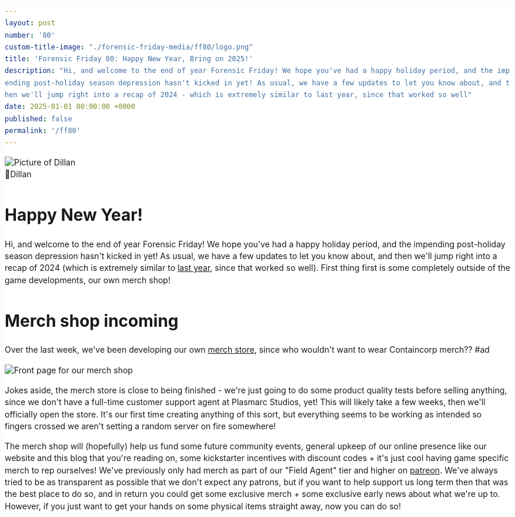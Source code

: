 ```yaml
---
layout: post
number: '80'
custom-title-image: "./forensic-friday-media/ff80/logo.png"
title: 'Forensic Friday 80: Happy New Year, Bring on 2025!'
description: "Hi, and welcome to the end of year Forensic Friday! We hope you've had a happy holiday period, and the impending post-holiday season depression hasn't kicked in yet! As usual, we have a few updates to let you know about, and then we'll jump right into a recap of 2024 - which is extremely similar to last year, since that worked so well"
date: 2025-01-01 00:00:00 +0000
published: false
permalink: '/ff80'
---
```


<img class="speakerimg" src="./unrelated-media/pfp-lydia.png" width="100%" alt="Picture of Dillan"/> 
<div class="speaker">
    <div class="title">📣Dillan</div>
</div>



# Happy New Year!

Hi, and welcome to the end of year Forensic Friday! We hope you've had a happy holiday period, and the impending post-holiday season depression hasn't kicked in yet! As usual, we have a few updates to let you know about, and then we'll jump right into a recap of 2024 (which is extremely similar to [last year](https://plasmarcstudios.co.uk/containcorp-blog/ff63), since that worked so well). First thing first is some completely outside of the game developments, our own merch shop!

# Merch shop incoming

Over the last week, we've been developing our own [merch store](https://shop.plasmarcstudios.co.uk), since who wouldn't want to wear Containcorp merch?? #ad

<div style="display:flex">
    <div style="flex:1;padding-right:10px;">
        <img src="./forensic-friday-media/ff80/merch.png" width="100%" alt="Front page for our merch shop"/>
    </div>
</div>

Jokes aside, the merch store is close to being finished - we're just going to do some product quality tests before selling anything, since we don't have a full-time customer support agent at Plasmarc Studios, yet! This will likely take a few weeks, then we'll officially open the store. It's our first time creating anything of this sort, but everything seems to be working as intended so fingers crossed we aren't setting a random server on fire somewhere!

The merch shop will (hopefully) help us fund some future community events, general upkeep of our online presence like our website and this blog that you're reading on, some kickstarter incentives with discount codes + it's just cool having game specific merch to rep ourselves! We've previously only had merch as part of our "Field Agent" tier and higher on [patreon](https://www.patreon.com/c/containcorp). We've always tried to be as transparent as possible that we don't expect any patrons, but if you want to help support us long term then that was the best place to do so, and in return you could get some exclusive merch + some exclusive early news about what we're up to. However, if you just want to get your hands on some physical items straight away, now you can do so!
